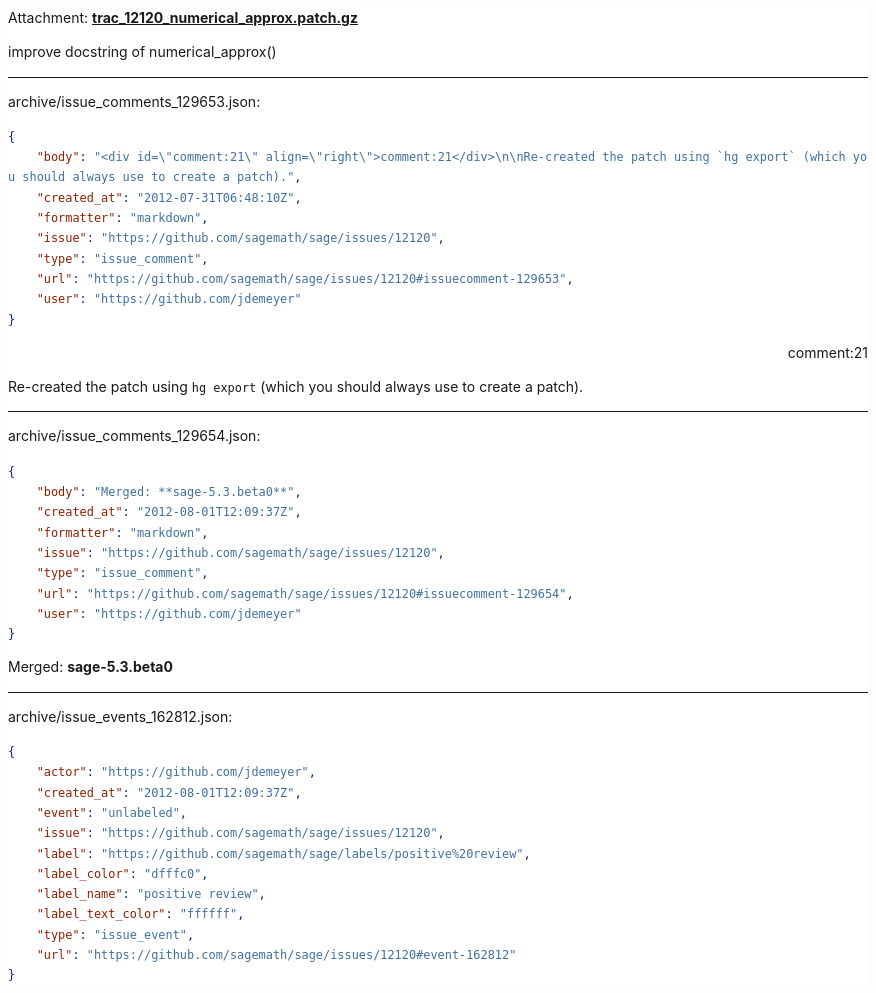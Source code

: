 Attachment: **[trac_12120_numerical_approx.patch.gz](https://github.com/sagemath/sage/files/ticket12120/trac_12120_numerical_approx.patch.gz)**

improve docstring of numerical_approx()



---

archive/issue_comments_129653.json:
```json
{
    "body": "<div id=\"comment:21\" align=\"right\">comment:21</div>\n\nRe-created the patch using `hg export` (which you should always use to create a patch).",
    "created_at": "2012-07-31T06:48:10Z",
    "formatter": "markdown",
    "issue": "https://github.com/sagemath/sage/issues/12120",
    "type": "issue_comment",
    "url": "https://github.com/sagemath/sage/issues/12120#issuecomment-129653",
    "user": "https://github.com/jdemeyer"
}
```

<div id="comment:21" align="right">comment:21</div>

Re-created the patch using `hg export` (which you should always use to create a patch).



---

archive/issue_comments_129654.json:
```json
{
    "body": "Merged: **sage-5.3.beta0**",
    "created_at": "2012-08-01T12:09:37Z",
    "formatter": "markdown",
    "issue": "https://github.com/sagemath/sage/issues/12120",
    "type": "issue_comment",
    "url": "https://github.com/sagemath/sage/issues/12120#issuecomment-129654",
    "user": "https://github.com/jdemeyer"
}
```

Merged: **sage-5.3.beta0**



---

archive/issue_events_162812.json:
```json
{
    "actor": "https://github.com/jdemeyer",
    "created_at": "2012-08-01T12:09:37Z",
    "event": "unlabeled",
    "issue": "https://github.com/sagemath/sage/issues/12120",
    "label": "https://github.com/sagemath/sage/labels/positive%20review",
    "label_color": "dfffc0",
    "label_name": "positive review",
    "label_text_color": "ffffff",
    "type": "issue_event",
    "url": "https://github.com/sagemath/sage/issues/12120#event-162812"
}
```
